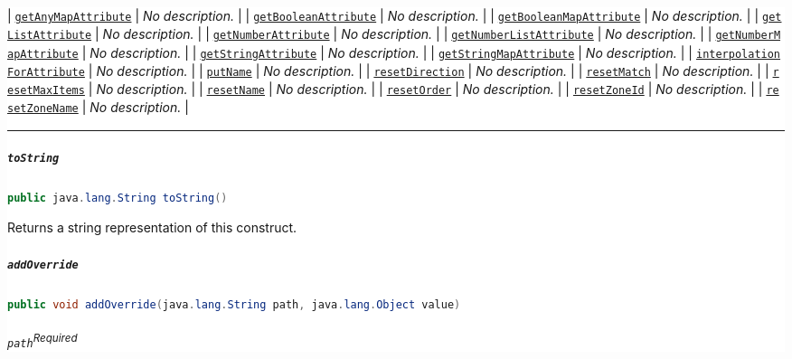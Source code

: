 | <code><a href="#@cdktf/provider-cloudflare.dataCloudflareDnsSettingsInternalViews.DataCloudflareDnsSettingsInternalViews.getAnyMapAttribute">getAnyMapAttribute</a></code> | *No description.* |
| <code><a href="#@cdktf/provider-cloudflare.dataCloudflareDnsSettingsInternalViews.DataCloudflareDnsSettingsInternalViews.getBooleanAttribute">getBooleanAttribute</a></code> | *No description.* |
| <code><a href="#@cdktf/provider-cloudflare.dataCloudflareDnsSettingsInternalViews.DataCloudflareDnsSettingsInternalViews.getBooleanMapAttribute">getBooleanMapAttribute</a></code> | *No description.* |
| <code><a href="#@cdktf/provider-cloudflare.dataCloudflareDnsSettingsInternalViews.DataCloudflareDnsSettingsInternalViews.getListAttribute">getListAttribute</a></code> | *No description.* |
| <code><a href="#@cdktf/provider-cloudflare.dataCloudflareDnsSettingsInternalViews.DataCloudflareDnsSettingsInternalViews.getNumberAttribute">getNumberAttribute</a></code> | *No description.* |
| <code><a href="#@cdktf/provider-cloudflare.dataCloudflareDnsSettingsInternalViews.DataCloudflareDnsSettingsInternalViews.getNumberListAttribute">getNumberListAttribute</a></code> | *No description.* |
| <code><a href="#@cdktf/provider-cloudflare.dataCloudflareDnsSettingsInternalViews.DataCloudflareDnsSettingsInternalViews.getNumberMapAttribute">getNumberMapAttribute</a></code> | *No description.* |
| <code><a href="#@cdktf/provider-cloudflare.dataCloudflareDnsSettingsInternalViews.DataCloudflareDnsSettingsInternalViews.getStringAttribute">getStringAttribute</a></code> | *No description.* |
| <code><a href="#@cdktf/provider-cloudflare.dataCloudflareDnsSettingsInternalViews.DataCloudflareDnsSettingsInternalViews.getStringMapAttribute">getStringMapAttribute</a></code> | *No description.* |
| <code><a href="#@cdktf/provider-cloudflare.dataCloudflareDnsSettingsInternalViews.DataCloudflareDnsSettingsInternalViews.interpolationForAttribute">interpolationForAttribute</a></code> | *No description.* |
| <code><a href="#@cdktf/provider-cloudflare.dataCloudflareDnsSettingsInternalViews.DataCloudflareDnsSettingsInternalViews.putName">putName</a></code> | *No description.* |
| <code><a href="#@cdktf/provider-cloudflare.dataCloudflareDnsSettingsInternalViews.DataCloudflareDnsSettingsInternalViews.resetDirection">resetDirection</a></code> | *No description.* |
| <code><a href="#@cdktf/provider-cloudflare.dataCloudflareDnsSettingsInternalViews.DataCloudflareDnsSettingsInternalViews.resetMatch">resetMatch</a></code> | *No description.* |
| <code><a href="#@cdktf/provider-cloudflare.dataCloudflareDnsSettingsInternalViews.DataCloudflareDnsSettingsInternalViews.resetMaxItems">resetMaxItems</a></code> | *No description.* |
| <code><a href="#@cdktf/provider-cloudflare.dataCloudflareDnsSettingsInternalViews.DataCloudflareDnsSettingsInternalViews.resetName">resetName</a></code> | *No description.* |
| <code><a href="#@cdktf/provider-cloudflare.dataCloudflareDnsSettingsInternalViews.DataCloudflareDnsSettingsInternalViews.resetOrder">resetOrder</a></code> | *No description.* |
| <code><a href="#@cdktf/provider-cloudflare.dataCloudflareDnsSettingsInternalViews.DataCloudflareDnsSettingsInternalViews.resetZoneId">resetZoneId</a></code> | *No description.* |
| <code><a href="#@cdktf/provider-cloudflare.dataCloudflareDnsSettingsInternalViews.DataCloudflareDnsSettingsInternalViews.resetZoneName">resetZoneName</a></code> | *No description.* |

---

##### `toString` <a name="toString" id="@cdktf/provider-cloudflare.dataCloudflareDnsSettingsInternalViews.DataCloudflareDnsSettingsInternalViews.toString"></a>

```java
public java.lang.String toString()
```

Returns a string representation of this construct.

##### `addOverride` <a name="addOverride" id="@cdktf/provider-cloudflare.dataCloudflareDnsSettingsInternalViews.DataCloudflareDnsSettingsInternalViews.addOverride"></a>

```java
public void addOverride(java.lang.String path, java.lang.Object value)
```

###### `path`<sup>Required</sup> <a name="path" id="@cdktf/provider-cloudflare.dataCloudflareDnsSettingsInternalViews.DataCloudflareDnsSettingsInternalViews.addOverride.parameter.path"></a>

